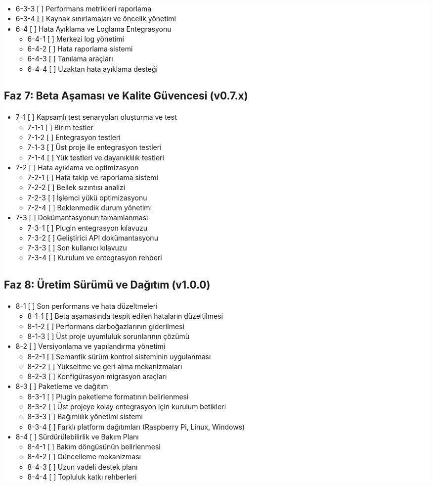   - 6-3-3 [ ] Performans metrikleri raporlama
  - 6-3-4 [ ] Kaynak sınırlamaları ve öncelik yönetimi
- 6-4 [ ] Hata Ayıklama ve Loglama Entegrasyonu
  - 6-4-1 [ ] Merkezi log yönetimi
  - 6-4-2 [ ] Hata raporlama sistemi
  - 6-4-3 [ ] Tanılama araçları
  - 6-4-4 [ ] Uzaktan hata ayıklama desteği

## Faz 7: Beta Aşaması ve Kalite Güvencesi (v0.7.x)
- 7-1 [ ] Kapsamlı test senaryoları oluşturma ve test
  - 7-1-1 [ ] Birim testler
  - 7-1-2 [ ] Entegrasyon testleri
  - 7-1-3 [ ] Üst proje ile entegrasyon testleri
  - 7-1-4 [ ] Yük testleri ve dayanıklılık testleri
- 7-2 [ ] Hata ayıklama ve optimizasyon
  - 7-2-1 [ ] Hata takip ve raporlama sistemi
  - 7-2-2 [ ] Bellek sızıntısı analizi
  - 7-2-3 [ ] İşlemci yükü optimizasyonu
  - 7-2-4 [ ] Beklenmedik durum yönetimi
- 7-3 [ ] Dokümantasyonun tamamlanması
  - 7-3-1 [ ] Plugin entegrasyon kılavuzu
  - 7-3-2 [ ] Geliştirici API dokümantasyonu
  - 7-3-3 [ ] Son kullanıcı kılavuzu
  - 7-3-4 [ ] Kurulum ve entegrasyon rehberi

## Faz 8: Üretim Sürümü ve Dağıtım (v1.0.0)
- 8-1 [ ] Son performans ve hata düzeltmeleri
  - 8-1-1 [ ] Beta aşamasında tespit edilen hataların düzeltilmesi
  - 8-1-2 [ ] Performans darboğazlarının giderilmesi
  - 8-1-3 [ ] Üst proje uyumluluk sorunlarının çözümü
- 8-2 [ ] Versiyonlama ve yapılandırma yönetimi
  - 8-2-1 [ ] Semantik sürüm kontrol sisteminin uygulanması
  - 8-2-2 [ ] Yükseltme ve geri alma mekanizmaları
  - 8-2-3 [ ] Konfigürasyon migrasyon araçları
- 8-3 [ ] Paketleme ve dağıtım
  - 8-3-1 [ ] Plugin paketleme formatının belirlenmesi
  - 8-3-2 [ ] Üst projeye kolay entegrasyon için kurulum betikleri
  - 8-3-3 [ ] Bağımlılık yönetimi sistemi
  - 8-3-4 [ ] Farklı platform dağıtımları (Raspberry Pi, Linux, Windows)
- 8-4 [ ] Sürdürülebilirlik ve Bakım Planı
  - 8-4-1 [ ] Bakım döngüsünün belirlenmesi
  - 8-4-2 [ ] Güncelleme mekanizması
  - 8-4-3 [ ] Uzun vadeli destek planı
  - 8-4-4 [ ] Topluluk katkı rehberleri
